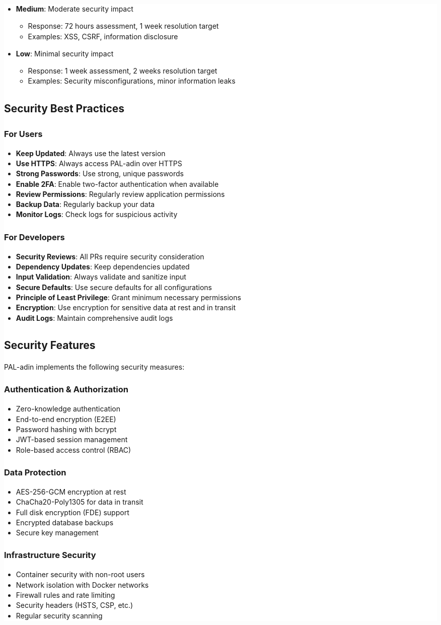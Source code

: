 - **Medium**: Moderate security impact
  - Response: 72 hours assessment, 1 week resolution target
  - Examples: XSS, CSRF, information disclosure

- **Low**: Minimal security impact
  - Response: 1 week assessment, 2 weeks resolution target
  - Examples: Security misconfigurations, minor information leaks

## Security Best Practices

### For Users

- **Keep Updated**: Always use the latest version
- **Use HTTPS**: Always access PAL-adin over HTTPS
- **Strong Passwords**: Use strong, unique passwords
- **Enable 2FA**: Enable two-factor authentication when available
- **Review Permissions**: Regularly review application permissions
- **Backup Data**: Regularly backup your data
- **Monitor Logs**: Check logs for suspicious activity

### For Developers

- **Security Reviews**: All PRs require security consideration
- **Dependency Updates**: Keep dependencies updated
- **Input Validation**: Always validate and sanitize input
- **Secure Defaults**: Use secure defaults for all configurations
- **Principle of Least Privilege**: Grant minimum necessary permissions
- **Encryption**: Use encryption for sensitive data at rest and in transit
- **Audit Logs**: Maintain comprehensive audit logs

## Security Features

PAL-adin implements the following security measures:

### Authentication & Authorization
- Zero-knowledge authentication
- End-to-end encryption (E2EE)
- Password hashing with bcrypt
- JWT-based session management
- Role-based access control (RBAC)

### Data Protection
- AES-256-GCM encryption at rest
- ChaCha20-Poly1305 for data in transit
- Full disk encryption (FDE) support
- Encrypted database backups
- Secure key management

### Infrastructure Security
- Container security with non-root users
- Network isolation with Docker networks
- Firewall rules and rate limiting
- Security headers (HSTS, CSP, etc.)
- Regular security scanning
